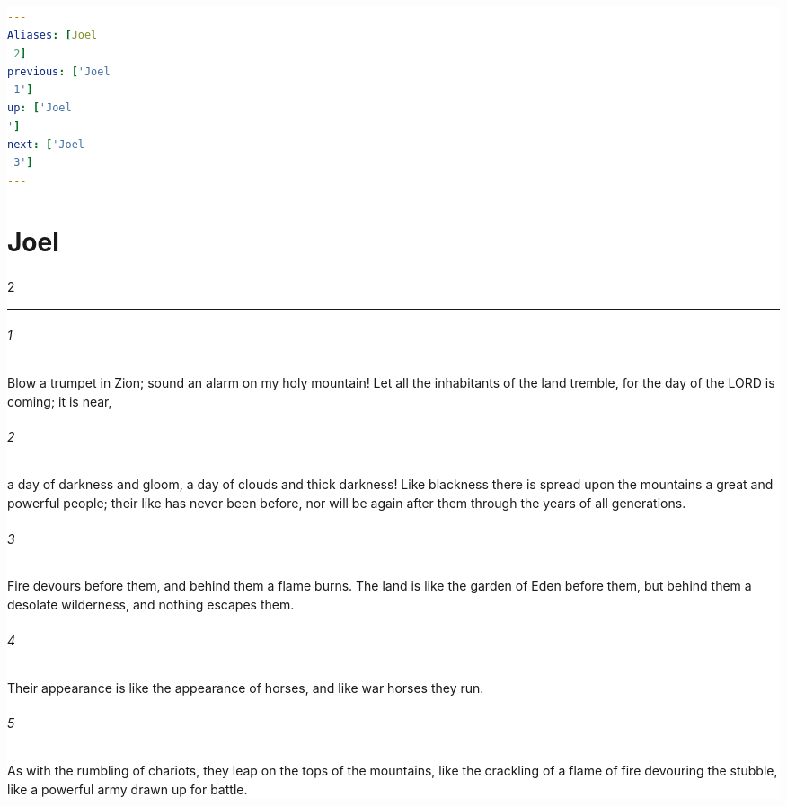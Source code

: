 ```yaml
---
Aliases: [Joel
 2]
previous: ['Joel
 1']
up: ['Joel
']
next: ['Joel
 3']
---
```

# Joel
 2

***

 

###### 1 
Blow a trumpet in Zion; 
 sound an alarm on my holy mountain! 
 Let all the inhabitants of the land tremble, 
 for the day of the LORD is coming; it is near, 
 
 

###### 2 
a day of darkness and gloom, 
 a day of clouds and thick darkness! 
 Like blackness there is spread upon the mountains 
 a great and powerful people; 
 their like has never been before, 
 nor will be again after them 
 through the years of all generations.
 
 

###### 3 
Fire devours before them, 
 and behind them a flame burns. 
 The land is like the garden of Eden before them, 
 but behind them a desolate wilderness, 
 and nothing escapes them.
 
 

###### 4 
Their appearance is like the appearance of horses, 
 and like war horses they run. 
 
 

###### 5 
As with the rumbling of chariots, 
 they leap on the tops of the mountains, 
 like the crackling of a flame of fire 
 devouring the stubble, 
 like a powerful army 
 drawn up for battle.
 
